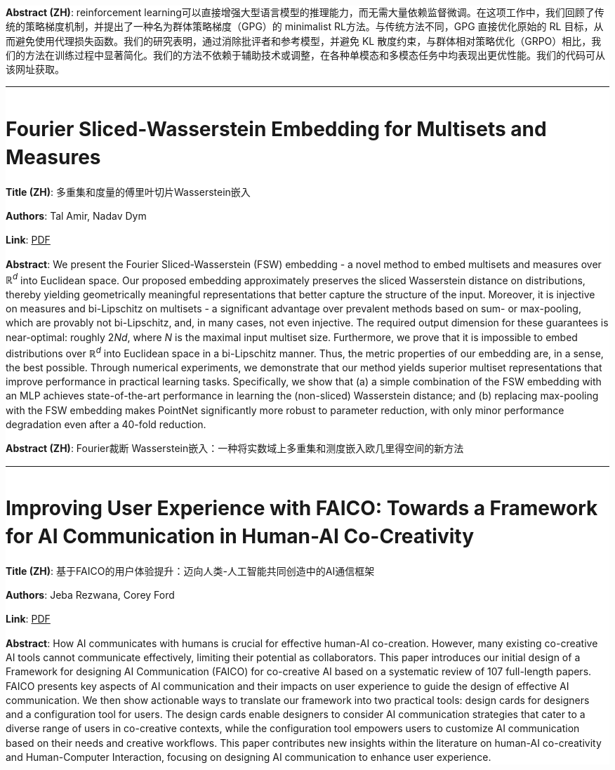 **Abstract (ZH)**: reinforcement learning可以直接增强大型语言模型的推理能力，而无需大量依赖监督微调。在这项工作中，我们回顾了传统的策略梯度机制，并提出了一种名为群体策略梯度（GPG）的 minimalist RL方法。与传统方法不同，GPG 直接优化原始的 RL 目标，从而避免使用代理损失函数。我们的研究表明，通过消除批评者和参考模型，并避免 KL 散度约束，与群体相对策略优化（GRPO）相比，我们的方法在训练过程中显著简化。我们的方法不依赖于辅助技术或调整，在各种单模态和多模态任务中均表现出更优性能。我们的代码可从该网址获取。 

---
# Fourier Sliced-Wasserstein Embedding for Multisets and Measures 

**Title (ZH)**: 多重集和度量的傅里叶切片Wasserstein嵌入 

**Authors**: Tal Amir, Nadav Dym  

**Link**: [PDF](https://arxiv.org/pdf/2504.02544)  

**Abstract**: We present the Fourier Sliced-Wasserstein (FSW) embedding - a novel method to embed multisets and measures over $\mathbb{R}^d$ into Euclidean space.
Our proposed embedding approximately preserves the sliced Wasserstein distance on distributions, thereby yielding geometrically meaningful representations that better capture the structure of the input. Moreover, it is injective on measures and bi-Lipschitz on multisets - a significant advantage over prevalent methods based on sum- or max-pooling, which are provably not bi-Lipschitz, and, in many cases, not even injective. The required output dimension for these guarantees is near-optimal: roughly $2 N d$, where $N$ is the maximal input multiset size.
Furthermore, we prove that it is impossible to embed distributions over $\mathbb{R}^d$ into Euclidean space in a bi-Lipschitz manner. Thus, the metric properties of our embedding are, in a sense, the best possible.
Through numerical experiments, we demonstrate that our method yields superior multiset representations that improve performance in practical learning tasks. Specifically, we show that (a) a simple combination of the FSW embedding with an MLP achieves state-of-the-art performance in learning the (non-sliced) Wasserstein distance; and (b) replacing max-pooling with the FSW embedding makes PointNet significantly more robust to parameter reduction, with only minor performance degradation even after a 40-fold reduction. 

**Abstract (ZH)**: Fourier裁断 Wasserstein嵌入：一种将实数域上多重集和测度嵌入欧几里得空间的新方法 

---
# Improving User Experience with FAICO: Towards a Framework for AI Communication in Human-AI Co-Creativity 

**Title (ZH)**: 基于FAICO的用户体验提升：迈向人类-人工智能共同创造中的AI通信框架 

**Authors**: Jeba Rezwana, Corey Ford  

**Link**: [PDF](https://arxiv.org/pdf/2504.02526)  

**Abstract**: How AI communicates with humans is crucial for effective human-AI co-creation. However, many existing co-creative AI tools cannot communicate effectively, limiting their potential as collaborators. This paper introduces our initial design of a Framework for designing AI Communication (FAICO) for co-creative AI based on a systematic review of 107 full-length papers. FAICO presents key aspects of AI communication and their impacts on user experience to guide the design of effective AI communication. We then show actionable ways to translate our framework into two practical tools: design cards for designers and a configuration tool for users. The design cards enable designers to consider AI communication strategies that cater to a diverse range of users in co-creative contexts, while the configuration tool empowers users to customize AI communication based on their needs and creative workflows. This paper contributes new insights within the literature on human-AI co-creativity and Human-Computer Interaction, focusing on designing AI communication to enhance user experience. 
